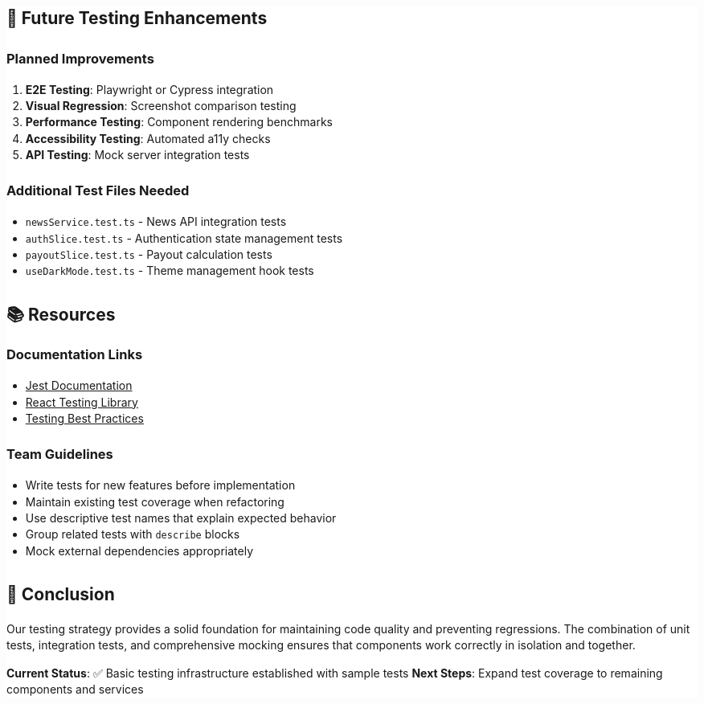 ## 🚀 Future Testing Enhancements

### Planned Improvements
1. **E2E Testing**: Playwright or Cypress integration
2. **Visual Regression**: Screenshot comparison testing
3. **Performance Testing**: Component rendering benchmarks
4. **Accessibility Testing**: Automated a11y checks
5. **API Testing**: Mock server integration tests

### Additional Test Files Needed
- `newsService.test.ts` - News API integration tests
- `authSlice.test.ts` - Authentication state management tests
- `payoutSlice.test.ts` - Payout calculation tests
- `useDarkMode.test.ts` - Theme management hook tests

## 📚 Resources

### Documentation Links
- [Jest Documentation](https://jestjs.io/docs/getting-started)
- [React Testing Library](https://testing-library.com/docs/react-testing-library/intro/)
- [Testing Best Practices](https://kentcdodds.com/blog/common-mistakes-with-react-testing-library)

### Team Guidelines
- Write tests for new features before implementation
- Maintain existing test coverage when refactoring
- Use descriptive test names that explain expected behavior
- Group related tests with `describe` blocks
- Mock external dependencies appropriately

## 🎯 Conclusion

Our testing strategy provides a solid foundation for maintaining code quality and preventing regressions. The combination of unit tests, integration tests, and comprehensive mocking ensures that components work correctly in isolation and together.

**Current Status**: ✅ Basic testing infrastructure established with sample tests
**Next Steps**: Expand test coverage to remaining components and services
